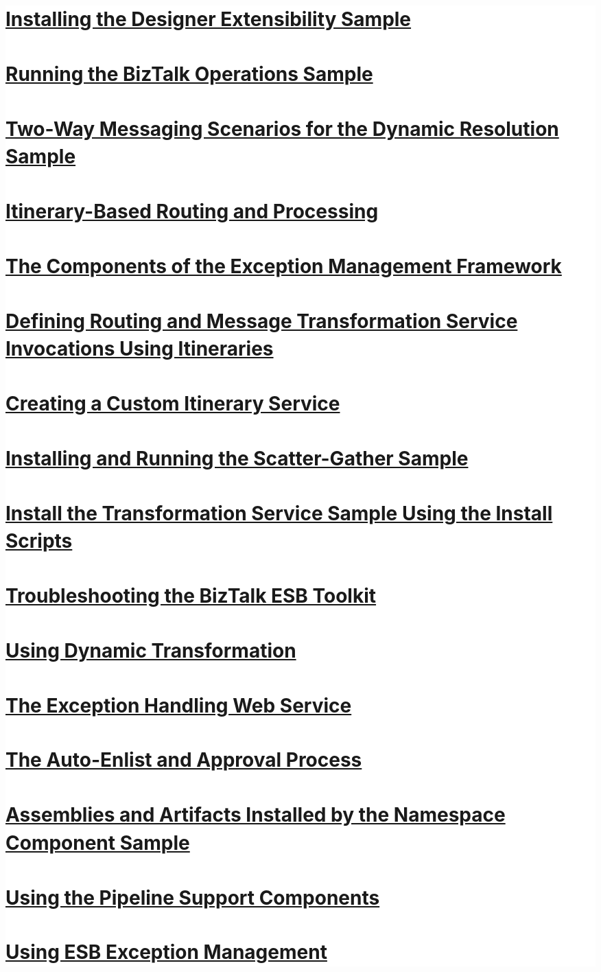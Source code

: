 # [Installing the Designer Extensibility Sample](installing-the-designer-extensibility-sample.md)
# [Running the BizTalk Operations Sample](running-the-biztalk-operations-sample.md)
# [Two-Way Messaging Scenarios for the Dynamic Resolution Sample](two-way-messaging-scenarios-for-the-dynamic-resolution-sample.md)
# [Itinerary-Based Routing and Processing](itinerary-based-routing-and-processing.md)
# [The Components of the Exception Management Framework](the-components-of-the-exception-management-framework.md)
# [Defining Routing and Message Transformation Service Invocations Using Itineraries](define-routing-and-message-transformation-service-invocations-using-itineraries.md)
# [Creating a Custom Itinerary Service](creating-a-custom-itinerary-service.md)
# [Installing and Running the Scatter-Gather Sample](installing-and-running-the-scatter-gather-sample.md)
# [Install the Transformation Service Sample Using the Install Scripts](install-the-transformation-service-sample-using-the-install-scripts.md)
# [Troubleshooting the BizTalk ESB Toolkit](troubleshooting-the-biztalk-esb-toolkit.md)
# [Using Dynamic Transformation](using-dynamic-transformation.md)
# [The Exception Handling Web Service](the-exception-handling-web-service.md)
# [The Auto-Enlist and Approval Process](the-auto-enlist-and-approval-process.md)
# [Assemblies and Artifacts Installed by the Namespace Component Sample](assemblies-and-artifacts-installed-by-the-namespace-component-sample.md)
# [Using the Pipeline Support Components](using-the-pipeline-support-components.md)
# [Using ESB Exception Management](using-esb-exception-management.md)